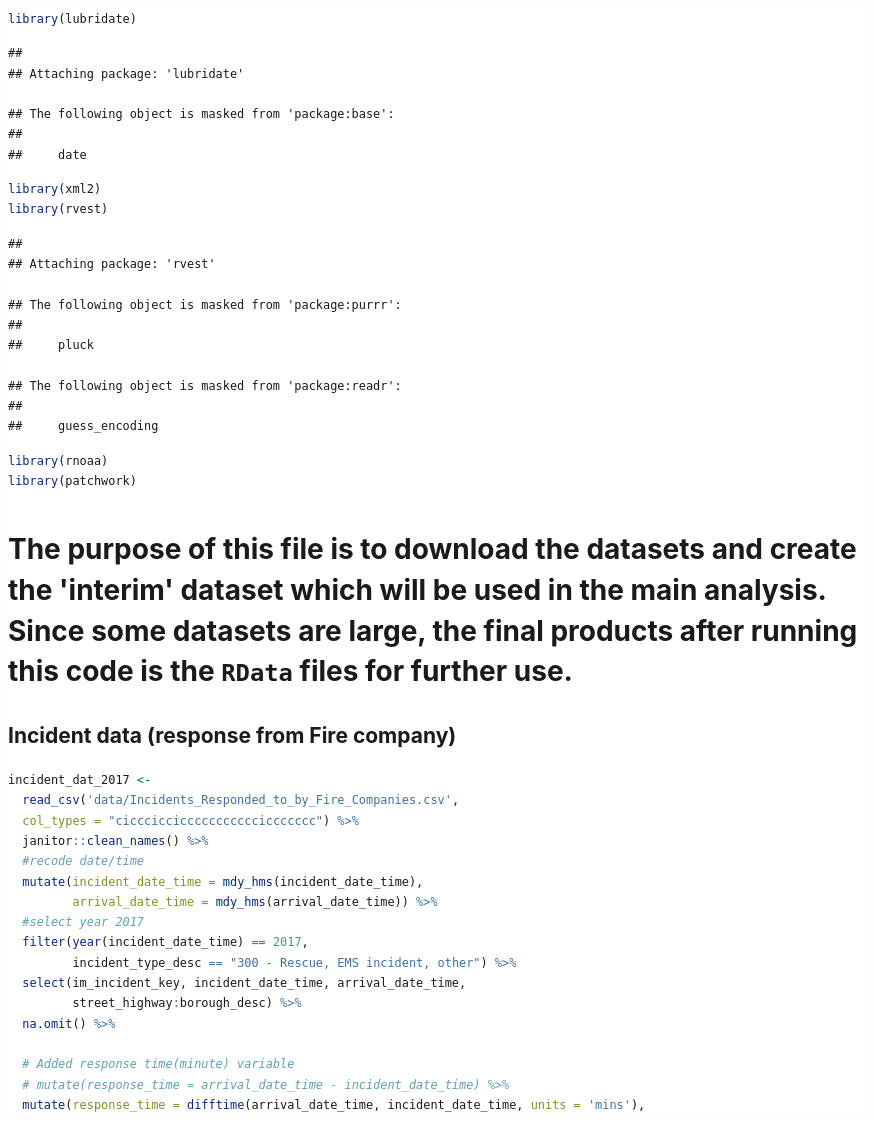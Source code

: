 ``` r
library(lubridate)
```

    ## 
    ## Attaching package: 'lubridate'

    ## The following object is masked from 'package:base':
    ## 
    ##     date

``` r
library(xml2)
library(rvest)
```

    ## 
    ## Attaching package: 'rvest'

    ## The following object is masked from 'package:purrr':
    ## 
    ##     pluck

    ## The following object is masked from 'package:readr':
    ## 
    ##     guess_encoding

``` r
library(rnoaa)
library(patchwork)
```

The purpose of this file is to download the datasets and create the 'interim' dataset which will be used in the main analysis. Since some datasets are large, the final products after running this code is the `RData` files for further use.
==============================================================================================================================================================================================================================================

Incident data (response from Fire company)
------------------------------------------

``` r
incident_dat_2017 <-  
  read_csv('data/Incidents_Responded_to_by_Fire_Companies.csv',
  col_types = "cicccicciccccccccccciccccccc") %>% 
  janitor::clean_names() %>% 
  #recode date/time
  mutate(incident_date_time = mdy_hms(incident_date_time),
         arrival_date_time = mdy_hms(arrival_date_time)) %>% 
  #select year 2017
  filter(year(incident_date_time) == 2017,
         incident_type_desc == "300 - Rescue, EMS incident, other") %>% 
  select(im_incident_key, incident_date_time, arrival_date_time,
         street_highway:borough_desc) %>% 
  na.omit() %>% 

  # Added response time(minute) variable
  # mutate(response_time = arrival_date_time - incident_date_time) %>%
  mutate(response_time = difftime(arrival_date_time, incident_date_time, units = 'mins'),
```